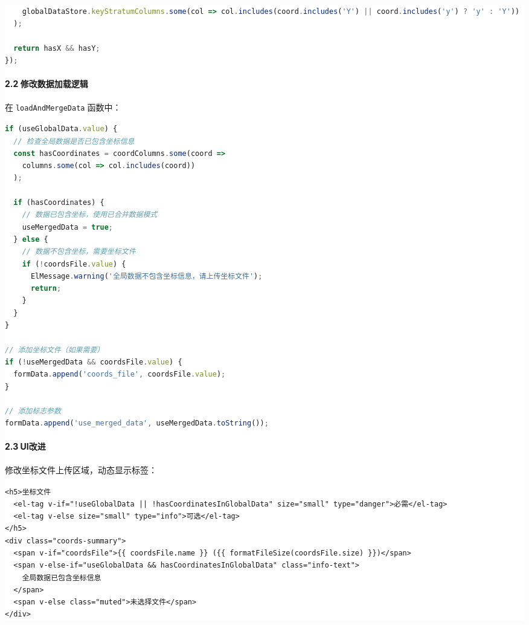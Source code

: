 ```javascript
    globalDataStore.keyStratumColumns.some(col => col.includes(coord.includes('Y') || coord.includes('y') ? 'y' : 'Y'))
  );
  
  return hasX && hasY;
});
```

#### 2.2 修改数据加载逻辑

在 `loadAndMergeData` 函数中：
```javascript
if (useGlobalData.value) {
  // 检查全局数据是否已包含坐标信息
  const hasCoordinates = coordColumns.some(coord => 
    columns.some(col => col.includes(coord))
  );
  
  if (hasCoordinates) {
    // 数据已包含坐标，使用已合并数据模式
    useMergedData = true;
  } else {
    // 数据不包含坐标，需要坐标文件
    if (!coordsFile.value) {
      ElMessage.warning('全局数据不包含坐标信息，请上传坐标文件');
      return;
    }
  }
}

// 添加坐标文件（如果需要）
if (!useMergedData && coordsFile.value) {
  formData.append('coords_file', coordsFile.value);
}

// 添加标志参数
formData.append('use_merged_data', useMergedData.toString());
```

#### 2.3 UI改进

修改坐标文件上传区域，动态显示标签：
```vue
<h5>坐标文件 
  <el-tag v-if="!useGlobalData || !hasCoordinatesInGlobalData" size="small" type="danger">必需</el-tag>
  <el-tag v-else size="small" type="info">可选</el-tag>
</h5>
<div class="coords-summary">
  <span v-if="coordsFile">{{ coordsFile.name }} ({{ formatFileSize(coordsFile.size) }})</span>
  <span v-else-if="useGlobalData && hasCoordinatesInGlobalData" class="info-text">
    全局数据已包含坐标信息
  </span>
  <span v-else class="muted">未选择文件</span>
</div>
```
